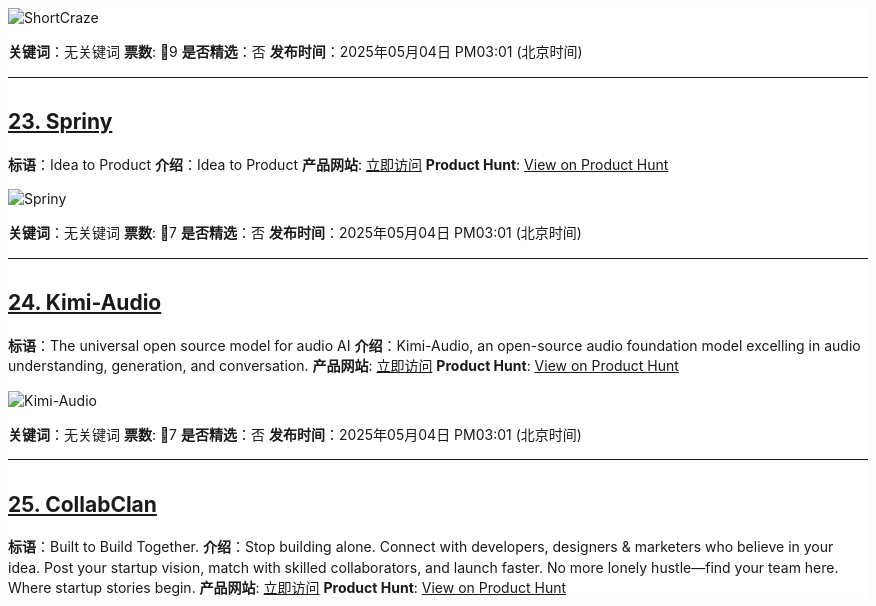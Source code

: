 ![ShortCraze]()

**关键词**：无关键词
**票数**: 🔺9
**是否精选**：否
**发布时间**：2025年05月04日 PM03:01 (北京时间)

---

## [23. Spriny](https://www.producthunt.com/posts/spriny?utm_campaign=producthunt-api&utm_medium=api-v2&utm_source=Application%3A+dailyhot+%28ID%3A+133367%29)
**标语**：Idea to Product
**介绍**：Idea to Product
**产品网站**: [立即访问](https://www.producthunt.com/r/AGJQXXHBFIQQVW?utm_campaign=producthunt-api&utm_medium=api-v2&utm_source=Application%3A+dailyhot+%28ID%3A+133367%29)
**Product Hunt**: [View on Product Hunt](https://www.producthunt.com/posts/spriny?utm_campaign=producthunt-api&utm_medium=api-v2&utm_source=Application%3A+dailyhot+%28ID%3A+133367%29)

![Spriny]()

**关键词**：无关键词
**票数**: 🔺7
**是否精选**：否
**发布时间**：2025年05月04日 PM03:01 (北京时间)

---

## [24. Kimi-Audio](https://www.producthunt.com/posts/kimi-audio?utm_campaign=producthunt-api&utm_medium=api-v2&utm_source=Application%3A+dailyhot+%28ID%3A+133367%29)
**标语**：The universal open source model for audio AI
**介绍**：Kimi-Audio, an open-source audio foundation model excelling in audio understanding, generation, and conversation.
**产品网站**: [立即访问](https://www.producthunt.com/r/7HIVTBLRMXNEZG?utm_campaign=producthunt-api&utm_medium=api-v2&utm_source=Application%3A+dailyhot+%28ID%3A+133367%29)
**Product Hunt**: [View on Product Hunt](https://www.producthunt.com/posts/kimi-audio?utm_campaign=producthunt-api&utm_medium=api-v2&utm_source=Application%3A+dailyhot+%28ID%3A+133367%29)

![Kimi-Audio]()

**关键词**：无关键词
**票数**: 🔺7
**是否精选**：否
**发布时间**：2025年05月04日 PM03:01 (北京时间)

---

## [25. CollabClan](https://www.producthunt.com/posts/collabclan?utm_campaign=producthunt-api&utm_medium=api-v2&utm_source=Application%3A+dailyhot+%28ID%3A+133367%29)
**标语**：Built to Build Together.
**介绍**：Stop building alone. Connect with developers, designers & marketers who believe in your idea. Post your startup vision, match with skilled collaborators, and launch faster. No more lonely hustle—find your team here. Where startup stories begin.
**产品网站**: [立即访问](https://www.producthunt.com/r/UT5GNM2UJ53QMY?utm_campaign=producthunt-api&utm_medium=api-v2&utm_source=Application%3A+dailyhot+%28ID%3A+133367%29)
**Product Hunt**: [View on Product Hunt](https://www.producthunt.com/posts/collabclan?utm_campaign=producthunt-api&utm_medium=api-v2&utm_source=Application%3A+dailyhot+%28ID%3A+133367%29)
